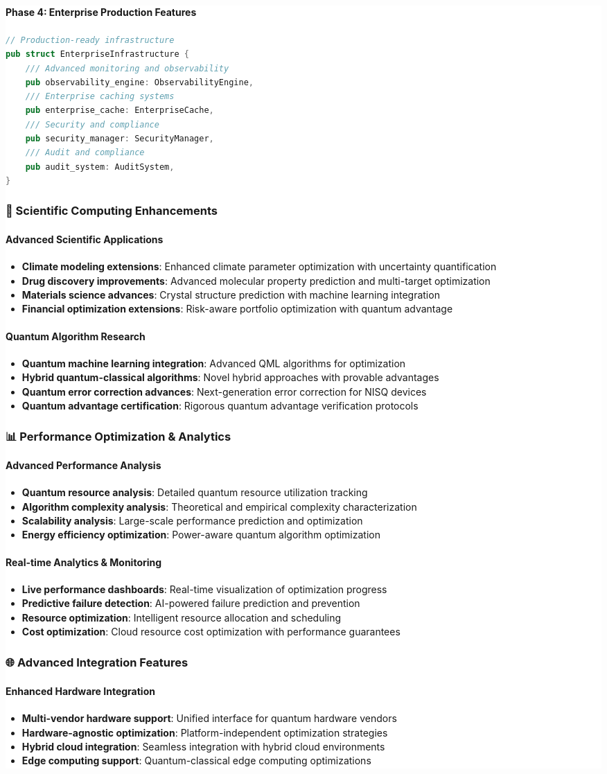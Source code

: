 #### Phase 4: Enterprise Production Features
```rust
// Production-ready infrastructure
pub struct EnterpriseInfrastructure {
    /// Advanced monitoring and observability
    pub observability_engine: ObservabilityEngine,
    /// Enterprise caching systems
    pub enterprise_cache: EnterpriseCache,
    /// Security and compliance
    pub security_manager: SecurityManager,
    /// Audit and compliance
    pub audit_system: AuditSystem,
}
```

### 🔬 Scientific Computing Enhancements

#### Advanced Scientific Applications
- **Climate modeling extensions**: Enhanced climate parameter optimization with uncertainty quantification
- **Drug discovery improvements**: Advanced molecular property prediction and multi-target optimization
- **Materials science advances**: Crystal structure prediction with machine learning integration
- **Financial optimization extensions**: Risk-aware portfolio optimization with quantum advantage

#### Quantum Algorithm Research
- **Quantum machine learning integration**: Advanced QML algorithms for optimization
- **Hybrid quantum-classical algorithms**: Novel hybrid approaches with provable advantages
- **Quantum error correction advances**: Next-generation error correction for NISQ devices
- **Quantum advantage certification**: Rigorous quantum advantage verification protocols

### 📊 Performance Optimization & Analytics

#### Advanced Performance Analysis
- **Quantum resource analysis**: Detailed quantum resource utilization tracking
- **Algorithm complexity analysis**: Theoretical and empirical complexity characterization
- **Scalability analysis**: Large-scale performance prediction and optimization
- **Energy efficiency optimization**: Power-aware quantum algorithm optimization

#### Real-time Analytics & Monitoring
- **Live performance dashboards**: Real-time visualization of optimization progress
- **Predictive failure detection**: AI-powered failure prediction and prevention
- **Resource optimization**: Intelligent resource allocation and scheduling
- **Cost optimization**: Cloud resource cost optimization with performance guarantees

### 🌐 Advanced Integration Features

#### Enhanced Hardware Integration
- **Multi-vendor hardware support**: Unified interface for quantum hardware vendors
- **Hardware-agnostic optimization**: Platform-independent optimization strategies
- **Hybrid cloud integration**: Seamless integration with hybrid cloud environments
- **Edge computing support**: Quantum-classical edge computing optimizations
